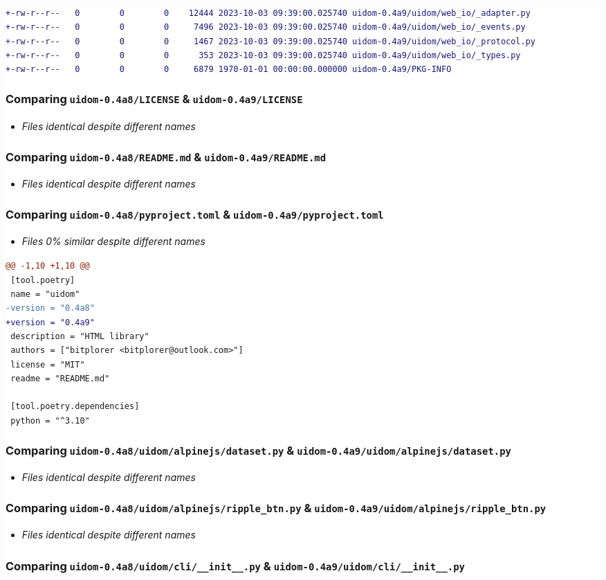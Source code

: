 ```diff
+-rw-r--r--   0        0        0    12444 2023-10-03 09:39:00.025740 uidom-0.4a9/uidom/web_io/_adapter.py
+-rw-r--r--   0        0        0     7496 2023-10-03 09:39:00.025740 uidom-0.4a9/uidom/web_io/_events.py
+-rw-r--r--   0        0        0     1467 2023-10-03 09:39:00.025740 uidom-0.4a9/uidom/web_io/_protocol.py
+-rw-r--r--   0        0        0      353 2023-10-03 09:39:00.025740 uidom-0.4a9/uidom/web_io/_types.py
+-rw-r--r--   0        0        0     6879 1970-01-01 00:00:00.000000 uidom-0.4a9/PKG-INFO
```

### Comparing `uidom-0.4a8/LICENSE` & `uidom-0.4a9/LICENSE`

 * *Files identical despite different names*

### Comparing `uidom-0.4a8/README.md` & `uidom-0.4a9/README.md`

 * *Files identical despite different names*

### Comparing `uidom-0.4a8/pyproject.toml` & `uidom-0.4a9/pyproject.toml`

 * *Files 0% similar despite different names*

```diff
@@ -1,10 +1,10 @@
 [tool.poetry]
 name = "uidom"
-version = "0.4a8"
+version = "0.4a9"
 description = "HTML library"
 authors = ["bitplorer <bitplorer@outlook.com>"]
 license = "MIT"
 readme = "README.md"
 
 [tool.poetry.dependencies]
 python = "^3.10"
```

### Comparing `uidom-0.4a8/uidom/alpinejs/dataset.py` & `uidom-0.4a9/uidom/alpinejs/dataset.py`

 * *Files identical despite different names*

### Comparing `uidom-0.4a8/uidom/alpinejs/ripple_btn.py` & `uidom-0.4a9/uidom/alpinejs/ripple_btn.py`

 * *Files identical despite different names*

### Comparing `uidom-0.4a8/uidom/cli/__init__.py` & `uidom-0.4a9/uidom/cli/__init__.py`
